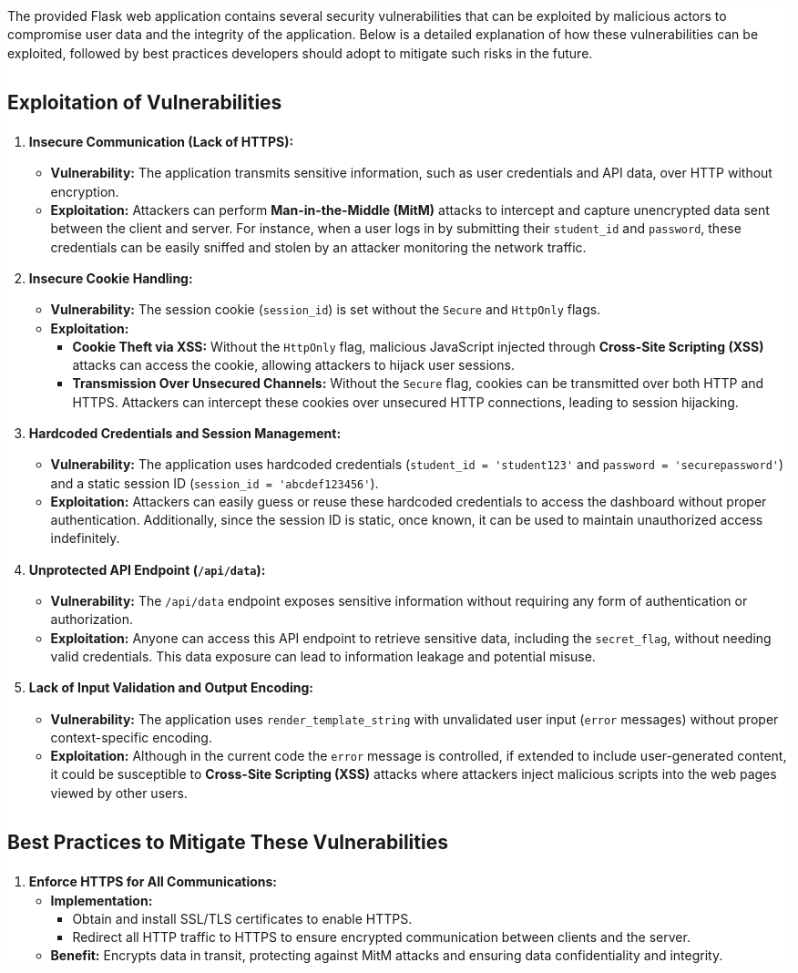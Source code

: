 The provided Flask web application contains several security vulnerabilities that can be exploited by malicious actors to compromise user data and the integrity of the application. Below is a detailed explanation of how these vulnerabilities can be exploited, followed by best practices developers should adopt to mitigate such risks in the future.

## **Exploitation of Vulnerabilities**

1. **Insecure Communication (Lack of HTTPS):**
   - **Vulnerability:** The application transmits sensitive information, such as user credentials and API data, over HTTP without encryption.
   - **Exploitation:** Attackers can perform **Man-in-the-Middle (MitM)** attacks to intercept and capture unencrypted data sent between the client and server. For instance, when a user logs in by submitting their `student_id` and `password`, these credentials can be easily sniffed and stolen by an attacker monitoring the network traffic.

2. **Insecure Cookie Handling:**
   - **Vulnerability:** The session cookie (`session_id`) is set without the `Secure` and `HttpOnly` flags.
   - **Exploitation:**
     - **Cookie Theft via XSS:** Without the `HttpOnly` flag, malicious JavaScript injected through **Cross-Site Scripting (XSS)** attacks can access the cookie, allowing attackers to hijack user sessions.
     - **Transmission Over Unsecured Channels:** Without the `Secure` flag, cookies can be transmitted over both HTTP and HTTPS. Attackers can intercept these cookies over unsecured HTTP connections, leading to session hijacking.

3. **Hardcoded Credentials and Session Management:**
   - **Vulnerability:** The application uses hardcoded credentials (`student_id = 'student123'` and `password = 'securepassword'`) and a static session ID (`session_id = 'abcdef123456'`).
   - **Exploitation:** Attackers can easily guess or reuse these hardcoded credentials to access the dashboard without proper authentication. Additionally, since the session ID is static, once known, it can be used to maintain unauthorized access indefinitely.

4. **Unprotected API Endpoint (`/api/data`):**
   - **Vulnerability:** The `/api/data` endpoint exposes sensitive information without requiring any form of authentication or authorization.
   - **Exploitation:** Anyone can access this API endpoint to retrieve sensitive data, including the `secret_flag`, without needing valid credentials. This data exposure can lead to information leakage and potential misuse.

5. **Lack of Input Validation and Output Encoding:**
   - **Vulnerability:** The application uses `render_template_string` with unvalidated user input (`error` messages) without proper context-specific encoding.
   - **Exploitation:** Although in the current code the `error` message is controlled, if extended to include user-generated content, it could be susceptible to **Cross-Site Scripting (XSS)** attacks where attackers inject malicious scripts into the web pages viewed by other users.

## **Best Practices to Mitigate These Vulnerabilities**

1. **Enforce HTTPS for All Communications:**
   - **Implementation:**
     - Obtain and install SSL/TLS certificates to enable HTTPS.
     - Redirect all HTTP traffic to HTTPS to ensure encrypted communication between clients and the server.
   - **Benefit:** Encrypts data in transit, protecting against MitM attacks and ensuring data confidentiality and integrity.
